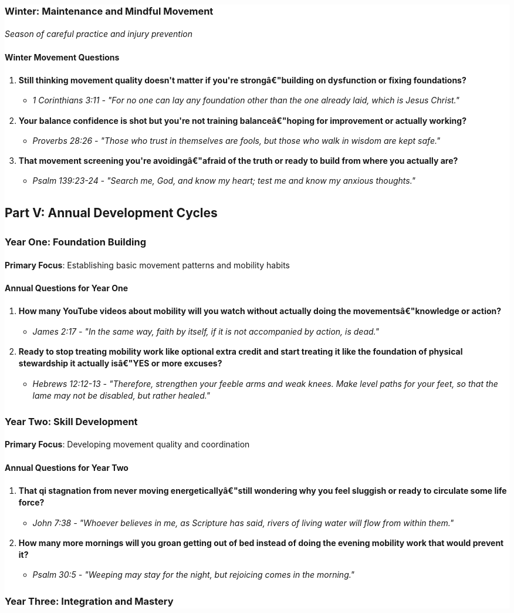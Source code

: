 ### Winter: Maintenance and Mindful Movement

*Season of careful practice and injury prevention*

#### Winter Movement Questions

1. **Still thinking movement quality doesn't matter if you're strongâ€"building on dysfunction or fixing foundations?**
   - *1 Corinthians 3:11 - "For no one can lay any foundation other than the one already laid, which is Jesus Christ."*

2. **Your balance confidence is shot but you're not training balanceâ€"hoping for improvement or actually working?**
   - *Proverbs 28:26 - "Those who trust in themselves are fools, but those who walk in wisdom are kept safe."*

3. **That movement screening you're avoidingâ€"afraid of the truth or ready to build from where you actually are?**
   - *Psalm 139:23-24 - "Search me, God, and know my heart; test me and know my anxious thoughts."*

## Part V: Annual Development Cycles

### Year One: Foundation Building

**Primary Focus**: Establishing basic movement patterns and mobility habits

#### Annual Questions for Year One

1. **How many YouTube videos about mobility will you watch without actually doing the movementsâ€"knowledge or action?**
   - *James 2:17 - "In the same way, faith by itself, if it is not accompanied by action, is dead."*

2. **Ready to stop treating mobility work like optional extra credit and start treating it like the foundation of physical stewardship it actually isâ€"YES or more excuses?**
   - *Hebrews 12:12-13 - "Therefore, strengthen your feeble arms and weak knees. Make level paths for your feet, so that the lame may not be disabled, but rather healed."*

### Year Two: Skill Development

**Primary Focus**: Developing movement quality and coordination

#### Annual Questions for Year Two

1. **That qi stagnation from never moving energeticallyâ€"still wondering why you feel sluggish or ready to circulate some life force?**
   - *John 7:38 - "Whoever believes in me, as Scripture has said, rivers of living water will flow from within them."*

2. **How many more mornings will you groan getting out of bed instead of doing the evening mobility work that would prevent it?**
   - *Psalm 30:5 - "Weeping may stay for the night, but rejoicing comes in the morning."*

### Year Three: Integration and Mastery
